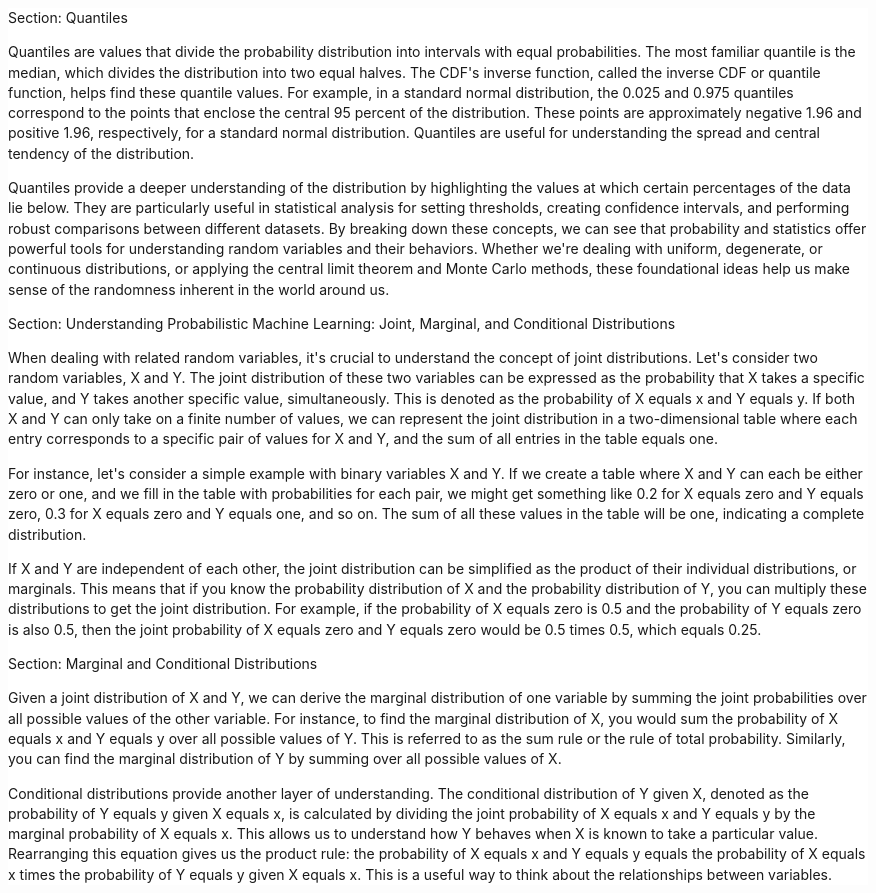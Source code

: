 Section: Quantiles

Quantiles are values that divide the probability distribution into intervals with equal probabilities. The most familiar quantile is the median, which divides the distribution into two equal halves. The CDF's inverse function, called the inverse CDF or quantile function, helps find these quantile values. For example, in a standard normal distribution, the 0.025 and 0.975 quantiles correspond to the points that enclose the central 95 percent of the distribution. These points are approximately negative 1.96 and positive 1.96, respectively, for a standard normal distribution. Quantiles are useful for understanding the spread and central tendency of the distribution.

Quantiles provide a deeper understanding of the distribution by highlighting the values at which certain percentages of the data lie below. They are particularly useful in statistical analysis for setting thresholds, creating confidence intervals, and performing robust comparisons between different datasets. By breaking down these concepts, we can see that probability and statistics offer powerful tools for understanding random variables and their behaviors. Whether we're dealing with uniform, degenerate, or continuous distributions, or applying the central limit theorem and Monte Carlo methods, these foundational ideas help us make sense of the randomness inherent in the world around us.

Section: Understanding Probabilistic Machine Learning: Joint, Marginal, and Conditional Distributions

When dealing with related random variables, it's crucial to understand the concept of joint distributions. Let's consider two random variables, X and Y. The joint distribution of these two variables can be expressed as the probability that X takes a specific value, and Y takes another specific value, simultaneously. This is denoted as the probability of X equals x and Y equals y. If both X and Y can only take on a finite number of values, we can represent the joint distribution in a two-dimensional table where each entry corresponds to a specific pair of values for X and Y, and the sum of all entries in the table equals one.

For instance, let's consider a simple example with binary variables X and Y. If we create a table where X and Y can each be either zero or one, and we fill in the table with probabilities for each pair, we might get something like 0.2 for X equals zero and Y equals zero, 0.3 for X equals zero and Y equals one, and so on. The sum of all these values in the table will be one, indicating a complete distribution.

If X and Y are independent of each other, the joint distribution can be simplified as the product of their individual distributions, or marginals. This means that if you know the probability distribution of X and the probability distribution of Y, you can multiply these distributions to get the joint distribution. For example, if the probability of X equals zero is 0.5 and the probability of Y equals zero is also 0.5, then the joint probability of X equals zero and Y equals zero would be 0.5 times 0.5, which equals 0.25.

Section: Marginal and Conditional Distributions

Given a joint distribution of X and Y, we can derive the marginal distribution of one variable by summing the joint probabilities over all possible values of the other variable. For instance, to find the marginal distribution of X, you would sum the probability of X equals x and Y equals y over all possible values of Y. This is referred to as the sum rule or the rule of total probability. Similarly, you can find the marginal distribution of Y by summing over all possible values of X.

Conditional distributions provide another layer of understanding. The conditional distribution of Y given X, denoted as the probability of Y equals y given X equals x, is calculated by dividing the joint probability of X equals x and Y equals y by the marginal probability of X equals x. This allows us to understand how Y behaves when X is known to take a particular value. Rearranging this equation gives us the product rule: the probability of X equals x and Y equals y equals the probability of X equals x times the probability of Y equals y given X equals x. This is a useful way to think about the relationships between variables.
